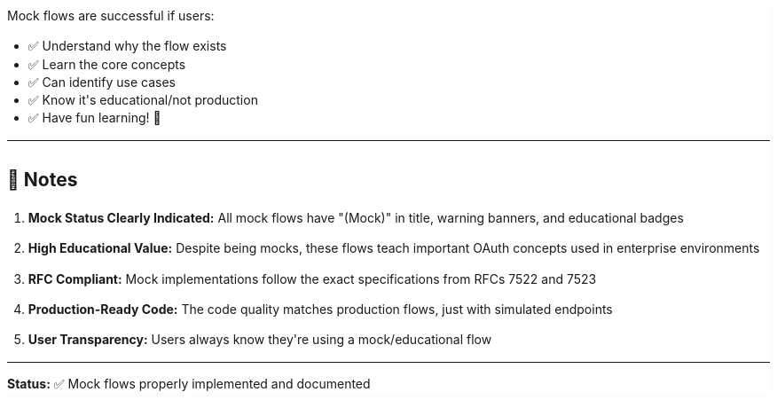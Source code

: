 Mock flows are successful if users:
- ✅ Understand why the flow exists
- ✅ Learn the core concepts
- ✅ Can identify use cases
- ✅ Know it's educational/not production
- ✅ Have fun learning! 🎉

---

## 📝 **Notes**

1. **Mock Status Clearly Indicated:** All mock flows have "(Mock)" in title, warning banners, and educational badges

2. **High Educational Value:** Despite being mocks, these flows teach important OAuth concepts used in enterprise environments

3. **RFC Compliant:** Mock implementations follow the exact specifications from RFCs 7522 and 7523

4. **Production-Ready Code:** The code quality matches production flows, just with simulated endpoints

5. **User Transparency:** Users always know they're using a mock/educational flow

---

**Status:** ✅ Mock flows properly implemented and documented
